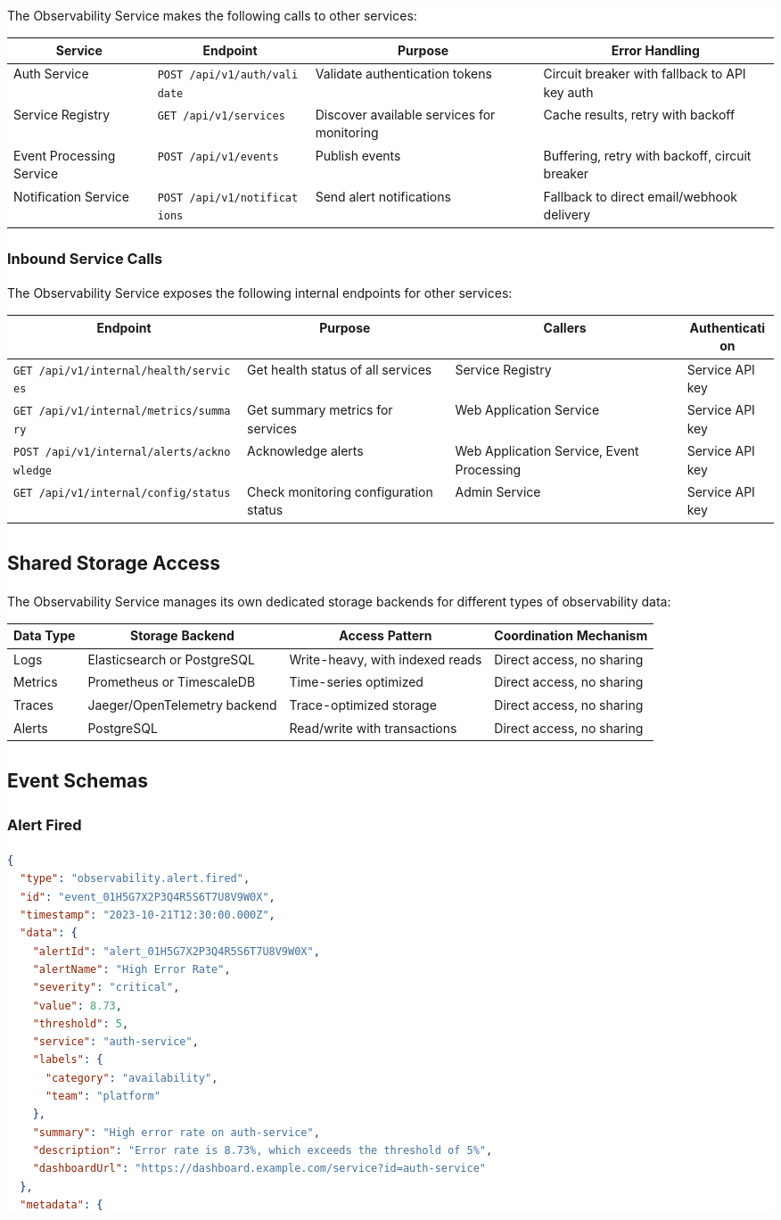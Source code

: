 The Observability Service makes the following calls to other services:

| Service | Endpoint | Purpose | Error Handling |
|---------|----------|---------|---------------|
| Auth Service | `POST /api/v1/auth/validate` | Validate authentication tokens | Circuit breaker with fallback to API key auth |
| Service Registry | `GET /api/v1/services` | Discover available services for monitoring | Cache results, retry with backoff |
| Event Processing Service | `POST /api/v1/events` | Publish events | Buffering, retry with backoff, circuit breaker |
| Notification Service | `POST /api/v1/notifications` | Send alert notifications | Fallback to direct email/webhook delivery |

### Inbound Service Calls

The Observability Service exposes the following internal endpoints for other services:

| Endpoint | Purpose | Callers | Authentication |
|----------|---------|---------|---------------|
| `GET /api/v1/internal/health/services` | Get health status of all services | Service Registry | Service API key |
| `GET /api/v1/internal/metrics/summary` | Get summary metrics for services | Web Application Service | Service API key |
| `POST /api/v1/internal/alerts/acknowledge` | Acknowledge alerts | Web Application Service, Event Processing | Service API key |
| `GET /api/v1/internal/config/status` | Check monitoring configuration status | Admin Service | Service API key |

## Shared Storage Access

The Observability Service manages its own dedicated storage backends for different types of observability data:

| Data Type | Storage Backend | Access Pattern | Coordination Mechanism |
|-----------|-----------------|----------------|------------------------|
| Logs | Elasticsearch or PostgreSQL | Write-heavy, with indexed reads | Direct access, no sharing |
| Metrics | Prometheus or TimescaleDB | Time-series optimized | Direct access, no sharing |
| Traces | Jaeger/OpenTelemetry backend | Trace-optimized storage | Direct access, no sharing |
| Alerts | PostgreSQL | Read/write with transactions | Direct access, no sharing |

## Event Schemas

### Alert Fired

```json
{
  "type": "observability.alert.fired",
  "id": "event_01H5G7X2P3Q4R5S6T7U8V9W0X",
  "timestamp": "2023-10-21T12:30:00.000Z",
  "data": {
    "alertId": "alert_01H5G7X2P3Q4R5S6T7U8V9W0X",
    "alertName": "High Error Rate",
    "severity": "critical",
    "value": 8.73,
    "threshold": 5,
    "service": "auth-service",
    "labels": {
      "category": "availability",
      "team": "platform"
    },
    "summary": "High error rate on auth-service",
    "description": "Error rate is 8.73%, which exceeds the threshold of 5%",
    "dashboardUrl": "https://dashboard.example.com/service?id=auth-service"
  },
  "metadata": {
```